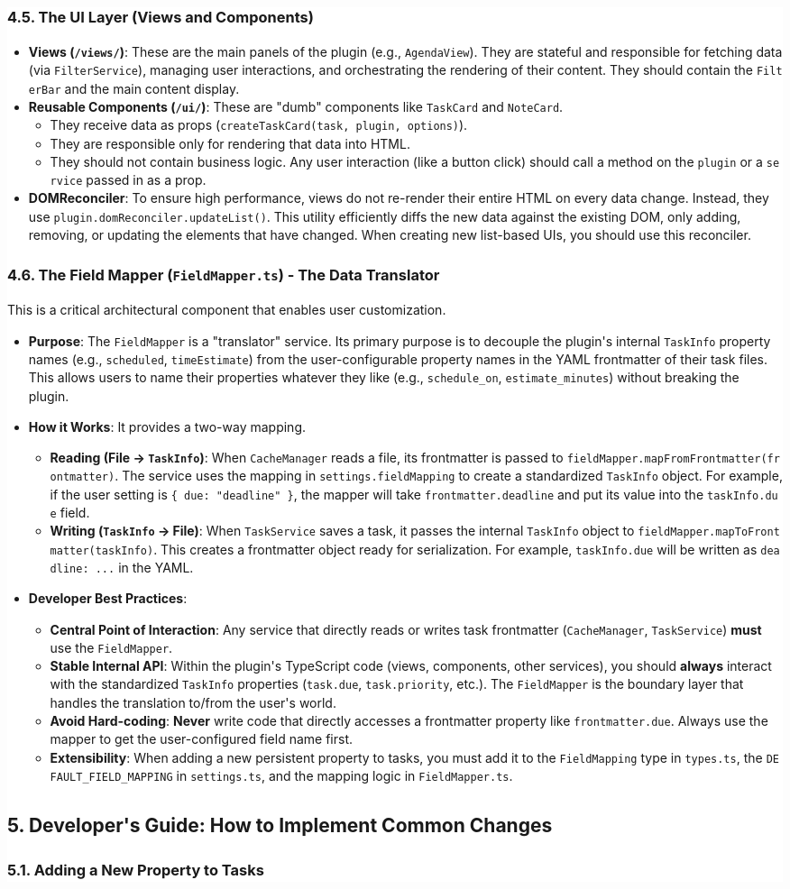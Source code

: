 ### 4.5. The UI Layer (Views and Components)

*   **Views (`/views/`)**: These are the main panels of the plugin (e.g., `AgendaView`). They are stateful and responsible for fetching data (via `FilterService`), managing user interactions, and orchestrating the rendering of their content. They should contain the `FilterBar` and the main content display.
*   **Reusable Components (`/ui/`)**: These are "dumb" components like `TaskCard` and `NoteCard`.
    *   They receive data as props (`createTaskCard(task, plugin, options)`).
    *   They are responsible only for rendering that data into HTML.
    *   They should not contain business logic. Any user interaction (like a button click) should call a method on the `plugin` or a `service` passed in as a prop.
*   **DOMReconciler**: To ensure high performance, views do not re-render their entire HTML on every data change. Instead, they use `plugin.domReconciler.updateList()`. This utility efficiently diffs the new data against the existing DOM, only adding, removing, or updating the elements that have changed. When creating new list-based UIs, you should use this reconciler.

### 4.6. The Field Mapper (`FieldMapper.ts`) - The Data Translator

This is a critical architectural component that enables user customization.

*   **Purpose**: The `FieldMapper` is a "translator" service. Its primary purpose is to decouple the plugin's internal `TaskInfo` property names (e.g., `scheduled`, `timeEstimate`) from the user-configurable property names in the YAML frontmatter of their task files. This allows users to name their properties whatever they like (e.g., `schedule_on`, `estimate_minutes`) without breaking the plugin.

*   **How it Works**: It provides a two-way mapping.
    *   **Reading (File -> `TaskInfo`)**: When `CacheManager` reads a file, its frontmatter is passed to `fieldMapper.mapFromFrontmatter(frontmatter)`. The service uses the mapping in `settings.fieldMapping` to create a standardized `TaskInfo` object. For example, if the user setting is `{ due: "deadline" }`, the mapper will take `frontmatter.deadline` and put its value into the `taskInfo.due` field.
    *   **Writing (`TaskInfo` -> File)**: When `TaskService` saves a task, it passes the internal `TaskInfo` object to `fieldMapper.mapToFrontmatter(taskInfo)`. This creates a frontmatter object ready for serialization. For example, `taskInfo.due` will be written as `deadline: ...` in the YAML.

*   **Developer Best Practices**:
    *   **Central Point of Interaction**: Any service that directly reads or writes task frontmatter (`CacheManager`, `TaskService`) **must** use the `FieldMapper`.
    *   **Stable Internal API**: Within the plugin's TypeScript code (views, components, other services), you should **always** interact with the standardized `TaskInfo` properties (`task.due`, `task.priority`, etc.). The `FieldMapper` is the boundary layer that handles the translation to/from the user's world.
    *   **Avoid Hard-coding**: **Never** write code that directly accesses a frontmatter property like `frontmatter.due`. Always use the mapper to get the user-configured field name first.
    *   **Extensibility**: When adding a new persistent property to tasks, you must add it to the `FieldMapping` type in `types.ts`, the `DEFAULT_FIELD_MAPPING` in `settings.ts`, and the mapping logic in `FieldMapper.ts`.

## 5. Developer's Guide: How to Implement Common Changes

### 5.1. Adding a New Property to Tasks
